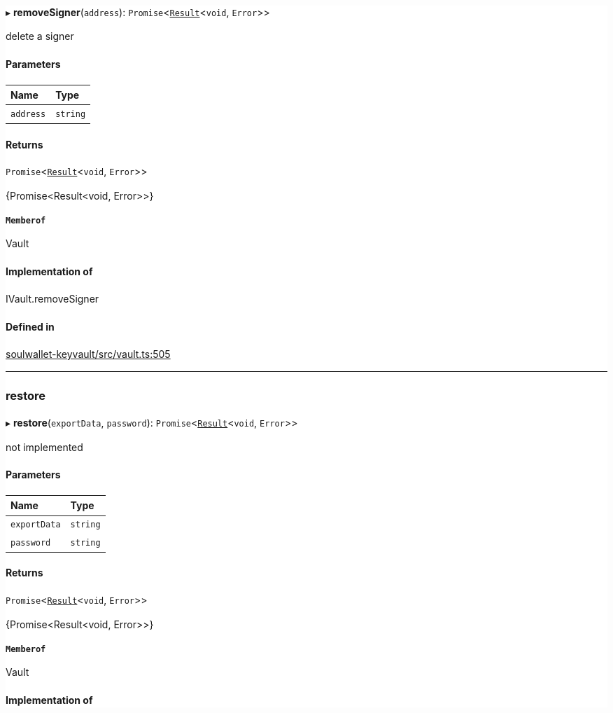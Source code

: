 ▸ **removeSigner**(`address`): `Promise`\<[`Result`](../modules.md#result)\<`void`, `Error`\>\>

delete a signer

#### Parameters

| Name | Type |
| :------ | :------ |
| `address` | `string` |

#### Returns

`Promise`\<[`Result`](../modules.md#result)\<`void`, `Error`\>\>

{Promise<Result<void, Error>>}

**`Memberof`**

Vault

#### Implementation of

IVault.removeSigner

#### Defined in

[soulwallet-keyvault/src/vault.ts:505](https://github.com/SoulWallet/soulwalletlib/blob/32f4da1/packages/soulwallet-keyvault/src/vault.ts#L505)

___

### restore

▸ **restore**(`exportData`, `password`): `Promise`\<[`Result`](../modules.md#result)\<`void`, `Error`\>\>

not implemented

#### Parameters

| Name | Type |
| :------ | :------ |
| `exportData` | `string` |
| `password` | `string` |

#### Returns

`Promise`\<[`Result`](../modules.md#result)\<`void`, `Error`\>\>

{Promise<Result<void, Error>>}

**`Memberof`**

Vault

#### Implementation of
